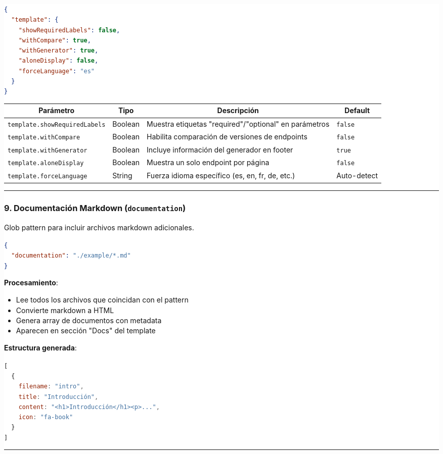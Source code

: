 ```json
{
  "template": {
    "showRequiredLabels": false,
    "withCompare": true,
    "withGenerator": true,
    "aloneDisplay": false,
    "forceLanguage": "es"
  }
}
```

| Parámetro | Tipo | Descripción | Default |
|-----------|------|-------------|---------|
| `template.showRequiredLabels` | Boolean | Muestra etiquetas "required"/"optional" en parámetros | `false` |
| `template.withCompare` | Boolean | Habilita comparación de versiones de endpoints | `false` |
| `template.withGenerator` | Boolean | Incluye información del generador en footer | `true` |
| `template.aloneDisplay` | Boolean | Muestra un solo endpoint por página | `false` |
| `template.forceLanguage` | String | Fuerza idioma específico (es, en, fr, de, etc.) | Auto-detect |

---

### 9. Documentación Markdown (`documentation`)

Glob pattern para incluir archivos markdown adicionales.

```json
{
  "documentation": "./example/*.md"
}
```

**Procesamiento**:
- Lee todos los archivos que coincidan con el pattern
- Convierte markdown a HTML
- Genera array de documentos con metadata
- Aparecen en sección "Docs" del template

**Estructura generada**:
```javascript
[
  {
    filename: "intro",
    title: "Introducción",
    content: "<h1>Introducción</h1><p>...",
    icon: "fa-book"
  }
]
```

---
